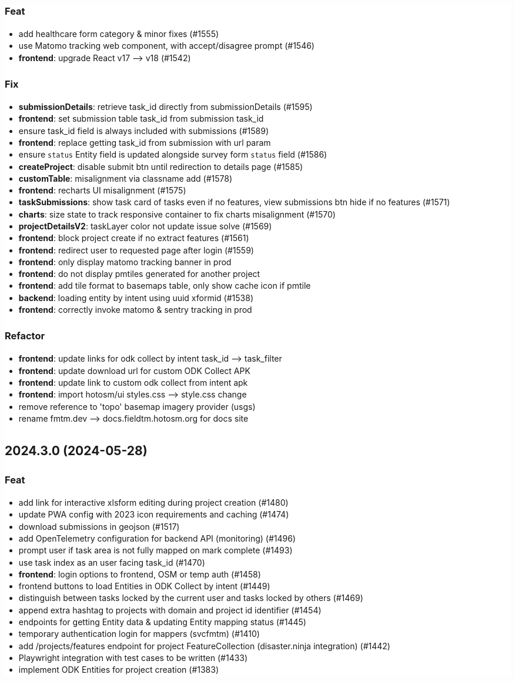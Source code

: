 ### Feat

- add healthcare form category & minor fixes (#1555)
- use Matomo tracking web component, with accept/disagree prompt (#1546)
- **frontend**: upgrade React v17 --> v18 (#1542)

### Fix

- **submissionDetails**: retrieve task_id directly from submissionDetails (#1595)
- **frontend**: set submission table task_id from submission task_id
- ensure task_id field is always included with submissions (#1589)
- **frontend**: replace getting task_id from submission with url param
- ensure `status` Entity field is updated alongside survey form `status` field (#1586)
- **createProject**: disable submit btn until redirection to details page (#1585)
- **customTable**: misalignment via classname add (#1578)
- **frontend**: recharts UI misalignment (#1575)
- **taskSubmissions**: show task card of tasks even if no features, view submissions btn hide if no features (#1571)
- **charts**: size state to track responsive container to fix charts misalignment (#1570)
- **projectDetailsV2**: taskLayer color not update issue solve (#1569)
- **frontend**: block project create if no extract features (#1561)
- **frontend**: redirect user to requested page after login (#1559)
- **frontend**: only display matomo tracking banner in prod
- **frontend**: do not display pmtiles generated for another project
- **frontend**: add tile format to basemaps table, only show cache icon if pmtile
- **backend**: loading entity by intent using uuid xformid (#1538)
- **frontend**: correctly invoke matomo & sentry tracking in prod

### Refactor

- **frontend**: update links for odk collect by intent task_id --> task_filter
- **frontend**: update download url for custom ODK Collect APK
- **frontend**: update link to custom odk collect from intent apk
- **frontend**: import hotosm/ui styles.css --> style.css change
- remove reference to 'topo' basemap imagery provider (usgs)
- rename fmtm.dev --> docs.fieldtm.hotosm.org for docs site

## 2024.3.0 (2024-05-28)

### Feat

- add link for interactive xlsform editing during project creation (#1480)
- update PWA config with 2023 icon requirements and caching (#1474)
- download submissions in geojson (#1517)
- add OpenTelemetry configuration for backend API (monitoring) (#1496)
- prompt user if task area is not fully mapped on mark complete  (#1493)
- use task index as an user facing task_id (#1470)
- **frontend**: login options to frontend, OSM or temp auth (#1458)
- frontend buttons to load Entities in ODK Collect by intent (#1449)
- distinguish between tasks locked by the current user and tasks locked by others (#1469)
- append extra hashtag to projects with domain and project id identifier (#1454)
- endpoints for getting Entity data & updating Entity mapping status (#1445)
- temporary authentication login for mappers (svcfmtm) (#1410)
- add /projects/features endpoint for project FeatureCollection (disaster.ninja integration) (#1442)
- Playwright integration with test cases to be written (#1433)
- implement ODK Entities for project creation (#1383)
